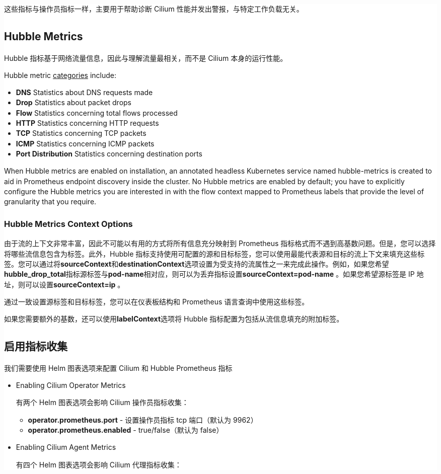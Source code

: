 这些指标与操作员指标一样，主要用于帮助诊断 Cilium 性能并发出警报，与特定工作负载无关。

## Hubble Metrics

Hubble 指标基于网络流量信息，因此与理解流量最相关，而不是 Cilium 本身的运行性能。

Hubble metric [categories](https://docs.cilium.io/en/v1.13/observability/metrics/#hubble-exported-metrics) include:

- **DNS**
  Statistics about DNS requests made
- **Drop**
  Statistics about packet drops
- **Flow**
  Statistics concerning total flows processed
- **HTTP**
  Statistics concerning HTTP requests
- **TCP**
  Statistics concerning TCP packets
- **ICMP**
  Statistics concerning ICMP packets
- **Port Distribution**
  Statistics concerning destination ports

When Hubble metrics are enabled on installation, an annotated headless Kubernetes service named hubble-metrics is created to aid in Prometheus endpoint discovery inside the cluster. No Hubble metrics are enabled by default; you have to explicitly configure the Hubble metrics you are interested in with the flow context mapped to Prometheus labels that provide the level of granularity that you require.

### Hubble Metrics Context Options

由于流的上下文非常丰富，因此不可能以有用的方式将所有信息充分映射到 Prometheus 指标格式而不遇到高基数问题。但是，您可以选择将哪些流信息包含为标签。此外，Hubble 指标支持使用可配置的源和目标标签，您可以使用最能代表源和目标的流上下文来填充这些标签。您可以通过将**sourceContext**和**destinationContext**选项设置为受支持的流属性之一来完成此操作。例如，如果您希望**hubble_drop_total**指标源标签与**pod-name**相对应，则可以为丢弃指标设置**sourceContext=pod-name** 。如果您希望源标签是 IP 地址，则可以设置**sourceContext=ip** 。

通过一致设置源标签和目标标签，您可以在仪表板结构和 Prometheus 语言查询中使用这些标签。

如果您需要额外的基数，还可以使用**labelContext**选项将 Hubble 指标配置为包括从流信息填充的附加标签。

## 启用指标收集

我们需要使用 Helm 图表选项来配置 Cilium 和 Hubble Prometheus 指标

+ Enabling Cilium Operator Metrics

  有两个 Helm 图表选项会影响 Cilium 操作员指标收集：

  + **operator.prometheus.port** - 设置操作员指标 tcp 端口（默认为 9962）
  + **operator.prometheus.enabled** - true/false（默认为 false）

+ Enabling Cilium Agent Metrics

  有四个 Helm 图表选项会影响 Cilium 代理指标收集：
